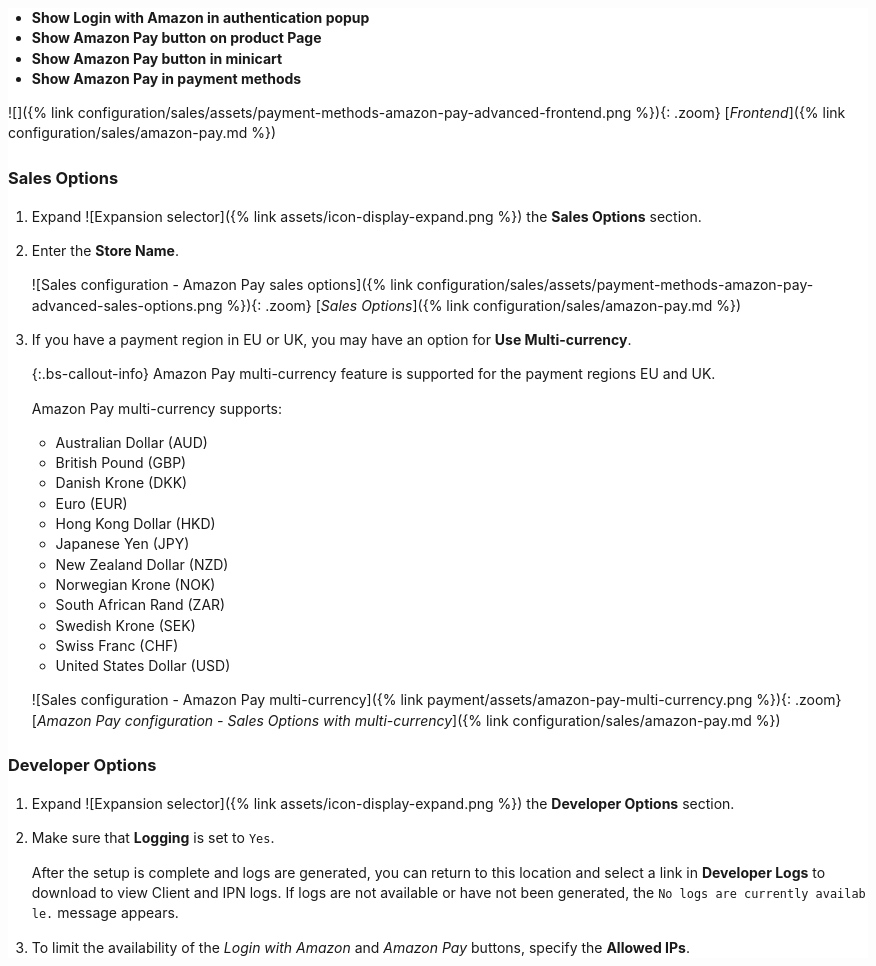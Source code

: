    - **Show Login with Amazon in authentication popup**
   - **Show Amazon Pay button on product Page**
   - **Show Amazon Pay button in minicart**
   - **Show Amazon Pay in payment methods**

   ![]({% link configuration/sales/assets/payment-methods-amazon-pay-advanced-frontend.png %}){: .zoom}
   [_Frontend_]({% link configuration/sales/amazon-pay.md %})

### Sales Options

1. Expand ![Expansion selector]({% link assets/icon-display-expand.png %}) the **Sales Options** section.

1. Enter the **Store Name**.

   ![Sales configuration - Amazon Pay sales options]({% link configuration/sales/assets/payment-methods-amazon-pay-advanced-sales-options.png %}){: .zoom}
   [_Sales Options_]({% link configuration/sales/amazon-pay.md %})

1. If you have a payment region in EU or UK, you may have an option for **Use Multi-currency**.

   {:.bs-callout-info}
   Amazon Pay multi-currency feature is supported for the payment regions EU and UK.

   Amazon Pay multi-currency supports:

   - Australian Dollar (AUD)
   - British Pound (GBP)
   - Danish Krone (DKK)
   - Euro (EUR)
   - Hong Kong Dollar (HKD)
   - Japanese Yen (JPY)
   - New Zealand Dollar (NZD)
   - Norwegian Krone (NOK)
   - South African Rand (ZAR)
   - Swedish Krone (SEK)
   - Swiss Franc (CHF)
   - United States Dollar (USD)

   ![Sales configuration - Amazon Pay multi-currency]({% link payment/assets/amazon-pay-multi-currency.png %}){: .zoom}
   [_Amazon Pay configuration - Sales Options with multi-currency_]({% link configuration/sales/amazon-pay.md %})

### Developer Options

1. Expand ![Expansion selector]({% link assets/icon-display-expand.png %}) the **Developer Options** section.

1. Make sure that **Logging** is set to `Yes`.

   After the setup is complete and logs are generated, you can return to this location and select a link in **Developer Logs** to download to view Client and IPN logs. If logs are not available or have not been generated, the `No logs are currently available.` message appears.

1. To limit the availability of the _Login with Amazon_ and _Amazon Pay_ buttons, specify the **Allowed IPs**.
